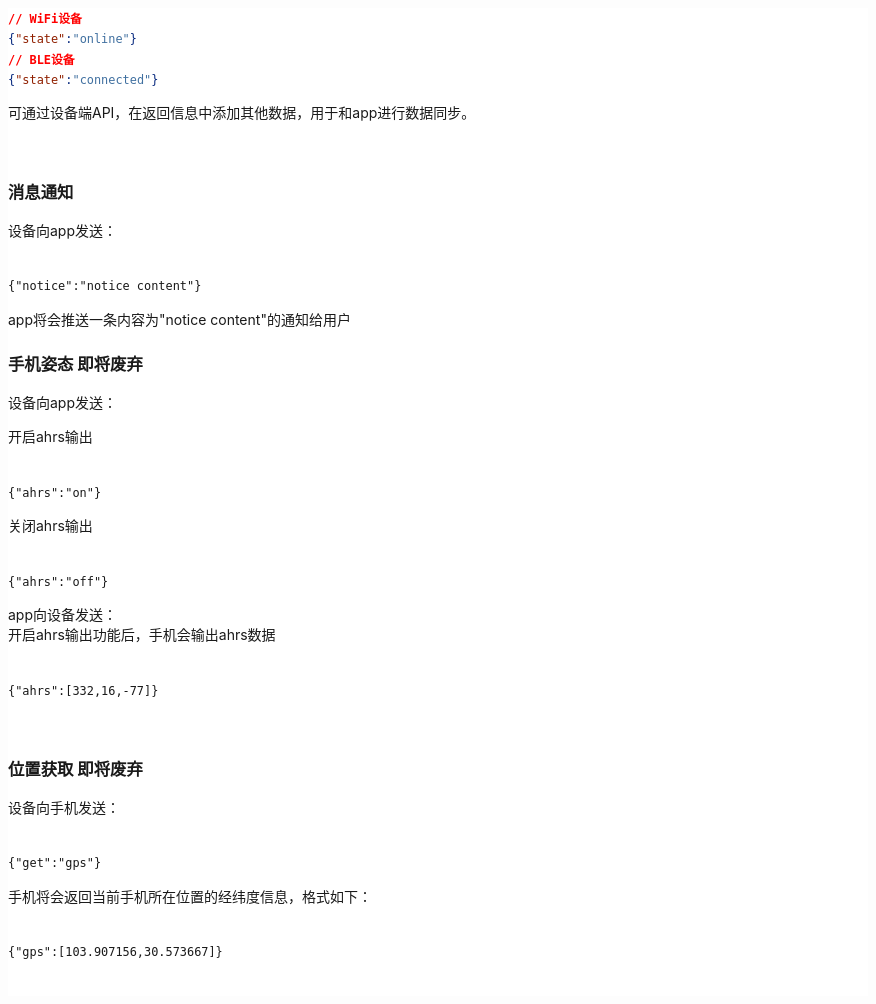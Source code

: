 ``` json
// WiFi设备
{"state":"online"}
// BLE设备
{"state":"connected"}
```

可通过设备端API，在返回信息中添加其他数据，用于和app进行数据同步。  

<br />  

### 消息通知  

设备向app发送：  

``` 

{"notice":"notice content"}
```

app将会推送一条内容为"notice content"的通知给用户  

### 手机姿态 即将废弃  

设备向app发送：  

开启ahrs输出  

``` 

{"ahrs":"on"}
```

关闭ahrs输出  

``` 

{"ahrs":"off"}
```

app向设备发送：  
开启ahrs输出功能后，手机会输出ahrs数据  

``` 

{"ahrs":[332,16,-77]}
```

<br />  

### 位置获取 即将废弃  

设备向手机发送：  

``` 

{"get":"gps"}
```

手机将会返回当前手机所在位置的经纬度信息，格式如下：  

``` 

{"gps":[103.907156,30.573667]}
```

<br />  
